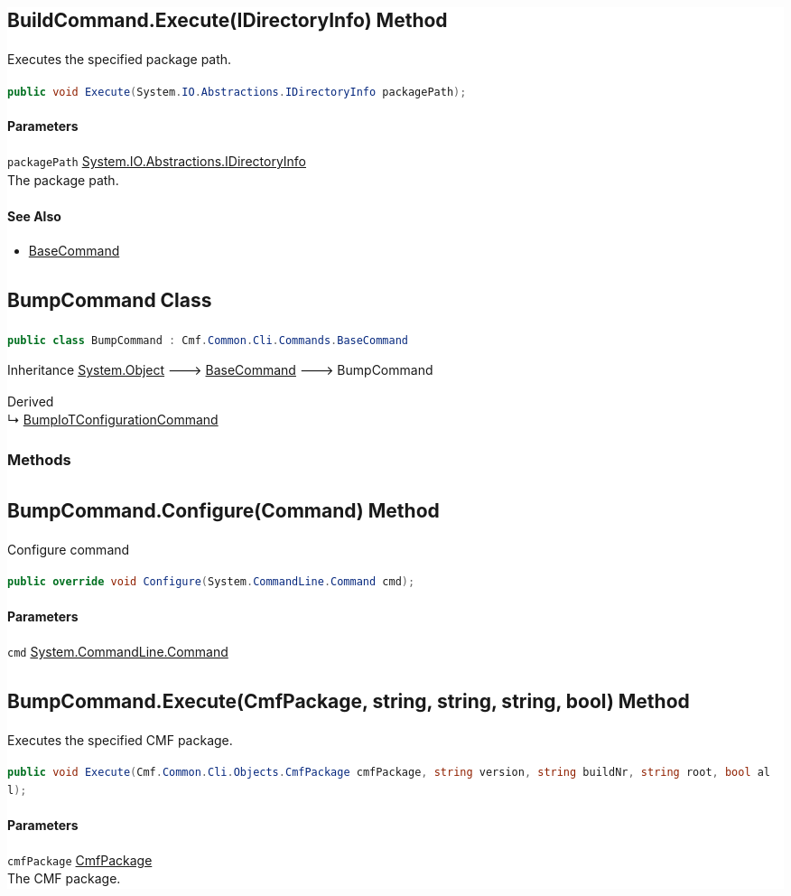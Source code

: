   
<a name='Cmf_Common_Cli_Commands_BuildCommand_Execute(System_IO_Abstractions_IDirectoryInfo)'></a>
## BuildCommand.Execute(IDirectoryInfo) Method
Executes the specified package path.  
```csharp
public void Execute(System.IO.Abstractions.IDirectoryInfo packagePath);
```
#### Parameters
<a name='Cmf_Common_Cli_Commands_BuildCommand_Execute(System_IO_Abstractions_IDirectoryInfo)_packagePath'></a>
`packagePath` [System.IO.Abstractions.IDirectoryInfo](https://docs.microsoft.com/en-us/dotnet/api/System.IO.Abstractions.IDirectoryInfo 'System.IO.Abstractions.IDirectoryInfo')  
The package path.
  
  
#### See Also
- [BaseCommand](Cmf_Common_Cli_Commands.md#Cmf_Common_Cli_Commands_BaseCommand 'Cmf.Common.Cli.Commands.BaseCommand')
  
<a name='Cmf_Common_Cli_Commands_BumpCommand'></a>
## BumpCommand Class
```csharp
public class BumpCommand : Cmf.Common.Cli.Commands.BaseCommand
```

Inheritance [System.Object](https://docs.microsoft.com/en-us/dotnet/api/System.Object 'System.Object') &#129106; [BaseCommand](Cmf_Common_Cli_Commands.md#Cmf_Common_Cli_Commands_BaseCommand 'Cmf.Common.Cli.Commands.BaseCommand') &#129106; BumpCommand  

Derived  
&#8627; [BumpIoTConfigurationCommand](Cmf_Common_Cli_Commands.md#Cmf_Common_Cli_Commands_BumpIoTConfigurationCommand 'Cmf.Common.Cli.Commands.BumpIoTConfigurationCommand')  
### Methods
<a name='Cmf_Common_Cli_Commands_BumpCommand_Configure(System_CommandLine_Command)'></a>
## BumpCommand.Configure(Command) Method
Configure command  
```csharp
public override void Configure(System.CommandLine.Command cmd);
```
#### Parameters
<a name='Cmf_Common_Cli_Commands_BumpCommand_Configure(System_CommandLine_Command)_cmd'></a>
`cmd` [System.CommandLine.Command](https://docs.microsoft.com/en-us/dotnet/api/System.CommandLine.Command 'System.CommandLine.Command')  
  
  
<a name='Cmf_Common_Cli_Commands_BumpCommand_Execute(Cmf_Common_Cli_Objects_CmfPackage_string_string_string_bool)'></a>
## BumpCommand.Execute(CmfPackage, string, string, string, bool) Method
Executes the specified CMF package.  
```csharp
public void Execute(Cmf.Common.Cli.Objects.CmfPackage cmfPackage, string version, string buildNr, string root, bool all);
```
#### Parameters
<a name='Cmf_Common_Cli_Commands_BumpCommand_Execute(Cmf_Common_Cli_Objects_CmfPackage_string_string_string_bool)_cmfPackage'></a>
`cmfPackage` [CmfPackage](Cmf_Common_Cli_Objects.md#Cmf_Common_Cli_Objects_CmfPackage 'Cmf.Common.Cli.Objects.CmfPackage')  
The CMF package.
  